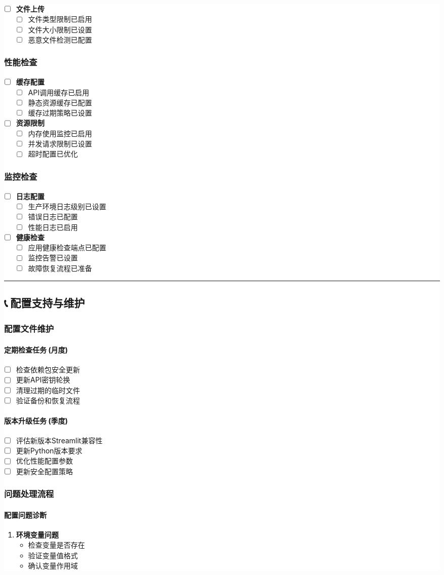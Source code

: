 - [ ] **文件上传**
  - [ ] 文件类型限制已启用
  - [ ] 文件大小限制已设置
  - [ ] 恶意文件检测已配置

### 性能检查  
- [ ] **缓存配置**
  - [ ] API调用缓存已启用
  - [ ] 静态资源缓存已配置
  - [ ] 缓存过期策略已设置

- [ ] **资源限制**
  - [ ] 内存使用监控已启用
  - [ ] 并发请求限制已设置
  - [ ] 超时配置已优化

### 监控检查
- [ ] **日志配置**
  - [ ] 生产环境日志级别已设置
  - [ ] 错误日志已配置
  - [ ] 性能日志已启用

- [ ] **健康检查**  
  - [ ] 应用健康检查端点已配置
  - [ ] 监控告警已设置
  - [ ] 故障恢复流程已准备

---

## 📞 配置支持与维护

### 配置文件维护

#### 定期检查任务 (月度)
- [ ] 检查依赖包安全更新
- [ ] 更新API密钥轮换
- [ ] 清理过期的临时文件
- [ ] 验证备份和恢复流程

#### 版本升级任务 (季度)  
- [ ] 评估新版本Streamlit兼容性
- [ ] 更新Python版本要求
- [ ] 优化性能配置参数
- [ ] 更新安全配置策略

### 问题处理流程

#### 配置问题诊断
1. **环境变量问题**
   - 检查变量是否存在
   - 验证变量值格式
   - 确认变量作用域
